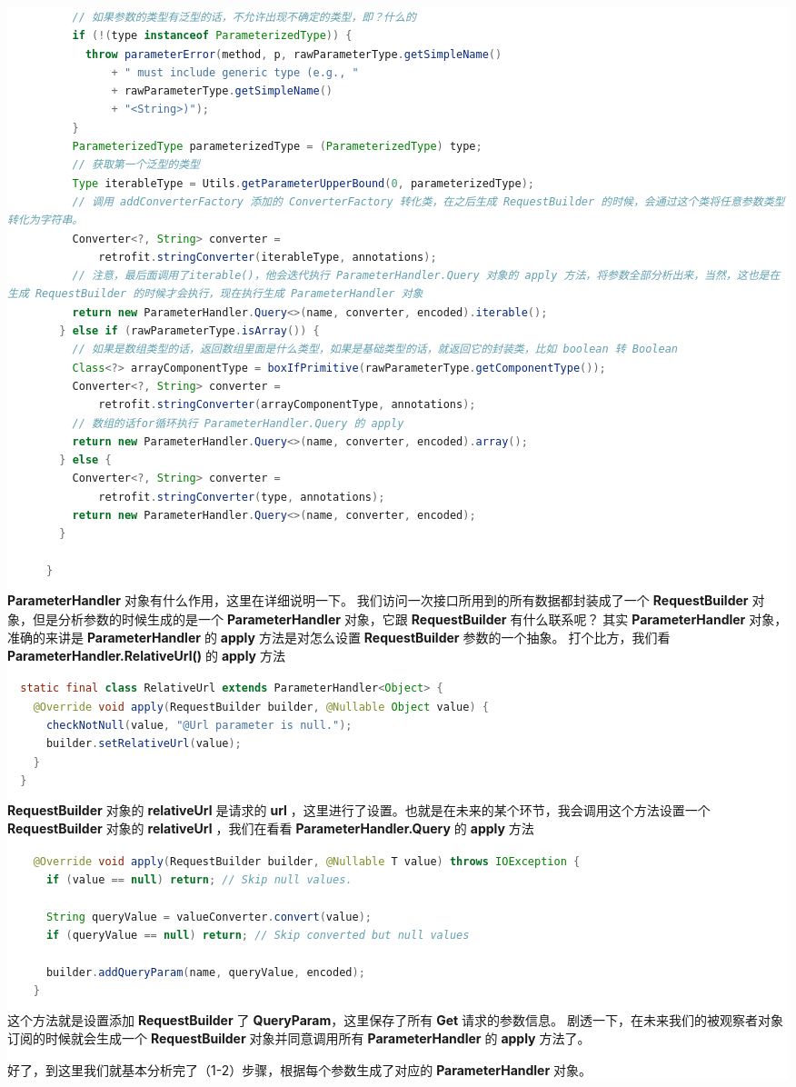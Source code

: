 ```Java
          // 如果参数的类型有泛型的话，不允许出现不确定的类型，即？什么的
          if (!(type instanceof ParameterizedType)) {
            throw parameterError(method, p, rawParameterType.getSimpleName()
                + " must include generic type (e.g., "
                + rawParameterType.getSimpleName()
                + "<String>)");
          }
          ParameterizedType parameterizedType = (ParameterizedType) type;
          // 获取第一个泛型的类型
          Type iterableType = Utils.getParameterUpperBound(0, parameterizedType);
          // 调用 addConverterFactory 添加的 ConverterFactory 转化类，在之后生成 RequestBuilder 的时候，会通过这个类将任意参数类型转化为字符串。
          Converter<?, String> converter =
              retrofit.stringConverter(iterableType, annotations);
          // 注意，最后面调用了iterable()，他会迭代执行 ParameterHandler.Query 对象的 apply 方法，将参数全部分析出来，当然，这也是在生成 RequestBuilder 的时候才会执行，现在执行生成 ParameterHandler 对象
          return new ParameterHandler.Query<>(name, converter, encoded).iterable();
        } else if (rawParameterType.isArray()) {
          // 如果是数组类型的话，返回数组里面是什么类型，如果是基础类型的话，就返回它的封装类，比如 boolean 转 Boolean
          Class<?> arrayComponentType = boxIfPrimitive(rawParameterType.getComponentType());
          Converter<?, String> converter =
              retrofit.stringConverter(arrayComponentType, annotations);
          // 数组的话for循环执行 ParameterHandler.Query 的 apply
          return new ParameterHandler.Query<>(name, converter, encoded).array();
        } else {
          Converter<?, String> converter =
              retrofit.stringConverter(type, annotations);
          return new ParameterHandler.Query<>(name, converter, encoded);
        }

      }
```
**ParameterHandler** 对象有什么作用，这里在详细说明一下。
我们访问一次接口所用到的所有数据都封装成了一个 **RequestBuilder** 对象，但是分析参数的时候生成的是一个 **ParameterHandler** 对象，它跟 **RequestBuilder** 有什么联系呢？
其实 **ParameterHandler** 对象，准确的来讲是 **ParameterHandler** 的 **apply** 方法是对怎么设置 **RequestBuilder** 参数的一个抽象。
打个比方，我们看 **ParameterHandler.RelativeUrl()** 的 **apply** 方法
```Java
  static final class RelativeUrl extends ParameterHandler<Object> {
    @Override void apply(RequestBuilder builder, @Nullable Object value) {
      checkNotNull(value, "@Url parameter is null.");
      builder.setRelativeUrl(value);
    }
  }
```
**RequestBuilder** 对象的 **relativeUrl** 是请求的 **url** ，这里进行了设置。也就是在未来的某个环节，我会调用这个方法设置一个 **RequestBuilder** 对象的 **relativeUrl** ，我们在看看 **ParameterHandler.Query** 的 **apply** 方法
```Java
    @Override void apply(RequestBuilder builder, @Nullable T value) throws IOException {
      if (value == null) return; // Skip null values.

      String queryValue = valueConverter.convert(value);
      if (queryValue == null) return; // Skip converted but null values

      builder.addQueryParam(name, queryValue, encoded);
    }
```
这个方法就是设置添加 **RequestBuilder** 了 **QueryParam**，这里保存了所有 **Get** 请求的参数信息。
剧透一下，在未来我们的被观察者对象订阅的时候就会生成一个 **RequestBuilder** 对象并同意调用所有 **ParameterHandler** 的 **apply** 方法了。

好了，到这里我们就基本分析完了（1-2）步骤，根据每个参数生成了对应的 **ParameterHandler** 对象。
